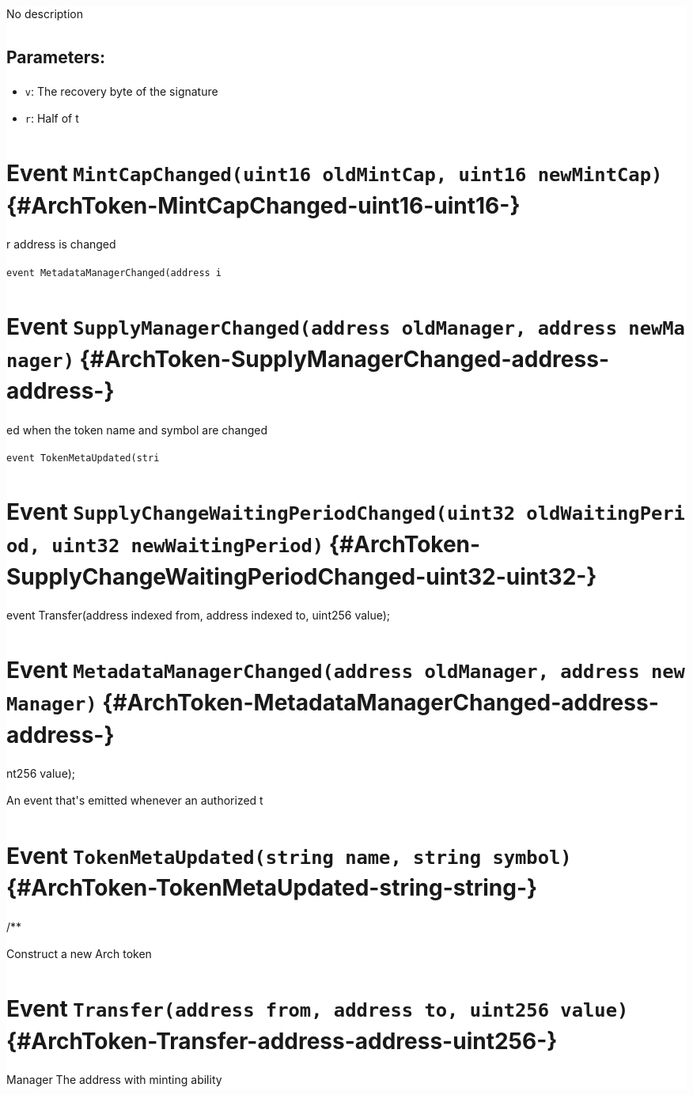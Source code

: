 No description

## Parameters:

- `v`: The recovery byte of the signature

- `r`: Half of t

# Event `MintCapChanged(uint16 oldMintCap, uint16 newMintCap)` {#ArchToken-MintCapChanged-uint16-uint16-}

r address is changed

    event MetadataManagerChanged(address i

# Event `SupplyManagerChanged(address oldManager, address newManager)` {#ArchToken-SupplyManagerChanged-address-address-}

ed when the token name and symbol are changed

    event TokenMetaUpdated(stri

# Event `SupplyChangeWaitingPeriodChanged(uint32 oldWaitingPeriod, uint32 newWaitingPeriod)` {#ArchToken-SupplyChangeWaitingPeriodChanged-uint32-uint32-}

event Transfer(address indexed from, address indexed to, uint256 value);

# Event `MetadataManagerChanged(address oldManager, address newManager)` {#ArchToken-MetadataManagerChanged-address-address-}

nt256 value);

An event that's emitted whenever an authorized t

# Event `TokenMetaUpdated(string name, string symbol)` {#ArchToken-TokenMetaUpdated-string-string-}

/**

Construct a new Arch token

# Event `Transfer(address from, address to, uint256 value)` {#ArchToken-Transfer-address-address-uint256-}

Manager The address with minting ability
